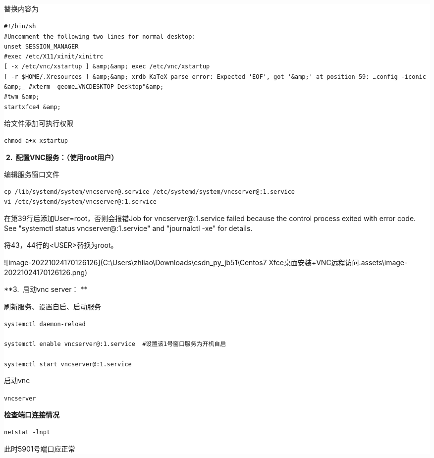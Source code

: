 替换内容为

```
#!/bin/sh
#Uncomment the following two lines for normal desktop:
unset SESSION_MANAGER
#exec /etc/X11/xinit/xinitrc
[ -x /etc/vnc/xstartup ] &amp;&amp; exec /etc/vnc/xstartup
[ -r $HOME/.Xresources ] &amp;&amp; xrdb KaTeX parse error: Expected 'EOF', got '&amp;' at position 59: …config -iconic &amp;̲ #xterm -geome…VNCDESKTOP Desktop"&amp;
#twm &amp;
startxfce4 &amp;
```

给文件添加可执行权限 

```
chmod a+x xstartup
```

 **2.  配置VNC服务：（使用root用户）**

编辑服务窗口文件

```
cp /lib/systemd/system/vncserver@.service /etc/systemd/system/vncserver@:1.service
vi /etc/systemd/system/vncserver@:1.service
```

在第39行后添加User=root，否则会报错Job for vncserver@:1.service failed because the control process exited with error code. See "systemctl status vncserver@:1.service" and "journalctl -xe" for details.

将43，44行的&lt;USER&gt;替换为root。

![image-20221024170126126](C:\Users\zhliao\Downloads\csdn_py_jb51\Centos7 Xfce桌面安装+VNC远程访问.assets\image-20221024170126126.png)

**3.  启动vnc server： **

刷新服务、设置自启、启动服务

```
systemctl daemon-reload

systemctl enable vncserver@:1.service  #设置该1号窗口服务为开机自启

systemctl start vncserver@:1.service
```

启动vnc

```
vncserver
```

**检查端口连接情况**

```
netstat -lnpt
```

此时5901号端口应正常
